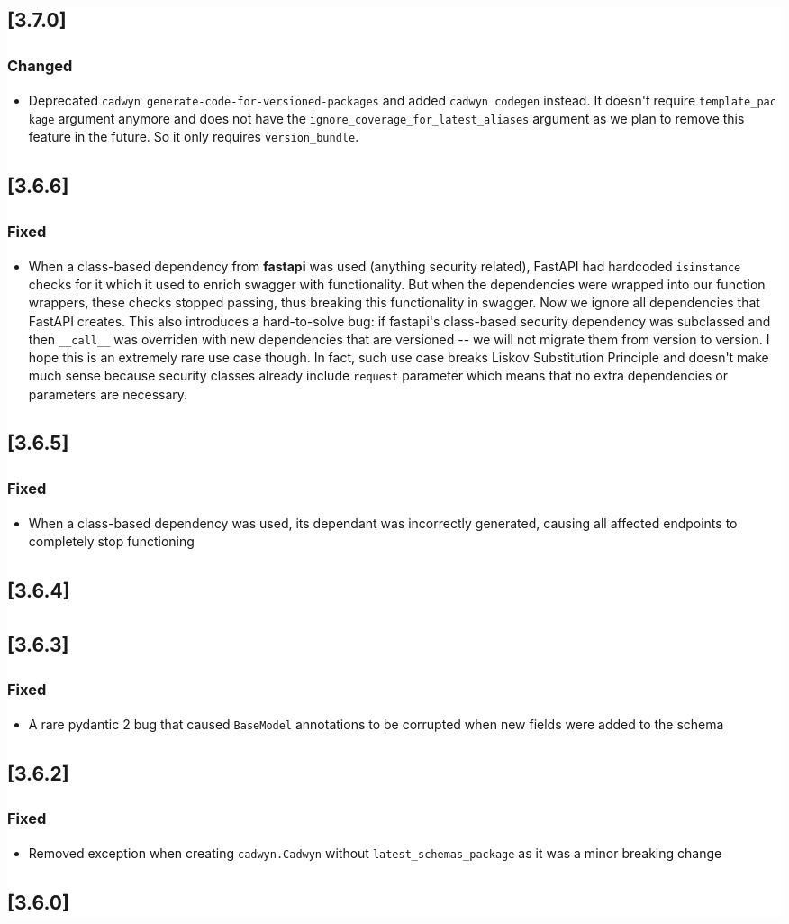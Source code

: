 ## [3.7.0]

### Changed

* Deprecated `cadwyn generate-code-for-versioned-packages` and added `cadwyn codegen` instead. It doesn't require `template_package` argument anymore and does not have the `ignore_coverage_for_latest_aliases` argument as we plan to remove this feature in the future. So it only requires `version_bundle`.

## [3.6.6]

### Fixed

* When a class-based dependency from **fastapi** was used (anything security related), FastAPI had hardcoded `isinstance` checks for it which it used to enrich swagger with functionality. But when the dependencies were wrapped into our function wrappers, these checks stopped passing, thus breaking this functionality in swagger. Now we ignore all dependencies that FastAPI creates. This also introduces a hard-to-solve bug: if fastapi's class-based security dependency was subclassed and then `__call__` was overriden with new dependencies that are versioned -- we will not migrate them from version to version. I hope this is an extremely rare use case though. In fact, such use case breaks Liskov Substitution Principle and doesn't make much sense because security classes already include `request` parameter which means that no extra dependencies or parameters are necessary.

## [3.6.5]

### Fixed

* When a class-based dependency was used, its dependant was incorrectly generated, causing all affected endpoints to completely stop functioning

## [3.6.4] 

## [3.6.3]

### Fixed

* A rare pydantic 2 bug that caused `BaseModel` annotations to be corrupted when new fields were added to the schema

## [3.6.2]

### Fixed

* Removed exception when creating `cadwyn.Cadwyn` without `latest_schemas_package` as it was a minor breaking change

## [3.6.0]
